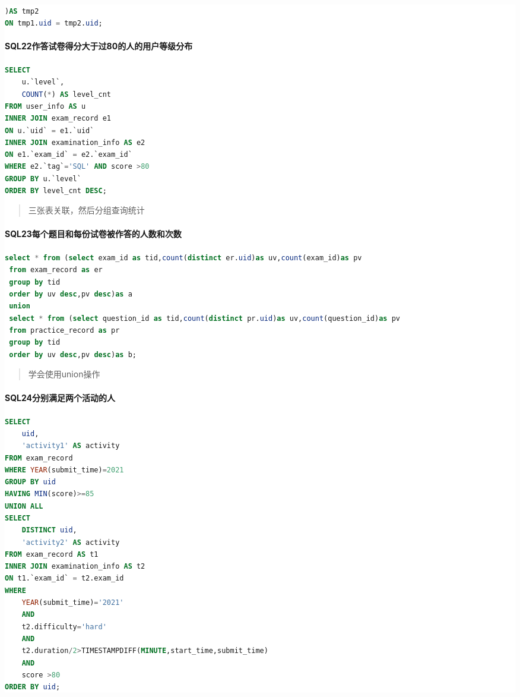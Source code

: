 ~~~sql
)AS tmp2
ON tmp1.uid = tmp2.uid;
~~~

#### SQL22作答试卷得分大于过80的人的用户等级分布

~~~sql
SELECT
	u.`level`,
	COUNT(*) AS level_cnt
FROM user_info AS u
INNER JOIN exam_record e1
ON u.`uid` = e1.`uid`
INNER JOIN examination_info AS e2
ON e1.`exam_id` = e2.`exam_id`
WHERE e2.`tag`='SQL' AND score >80
GROUP BY u.`level`
ORDER BY level_cnt DESC;
~~~

> 三张表关联，然后分组查询统计

#### SQL23每个题目和每份试卷被作答的人数和次数

~~~sql
select * from (select exam_id as tid,count(distinct er.uid)as uv,count(exam_id)as pv
 from exam_record as er
 group by tid
 order by uv desc,pv desc)as a
 union
 select * from (select question_id as tid,count(distinct pr.uid)as uv,count(question_id)as pv
 from practice_record as pr
 group by tid
 order by uv desc,pv desc)as b;
~~~

> 学会使用union操作

#### SQL24分别满足两个活动的人

~~~sql
SELECT
	uid,
	'activity1' AS activity
FROM exam_record
WHERE YEAR(submit_time)=2021
GROUP BY uid
HAVING MIN(score)>=85
UNION ALL 
SELECT
	DISTINCT uid,
	'activity2' AS activity
FROM exam_record AS t1
INNER JOIN examination_info AS t2
ON t1.`exam_id` = t2.exam_id
WHERE 
	YEAR(submit_time)='2021'
	AND
	t2.difficulty='hard'
	AND
	t2.duration/2>TIMESTAMPDIFF(MINUTE,start_time,submit_time)
	AND 
	score >80
ORDER BY uid;
~~~
